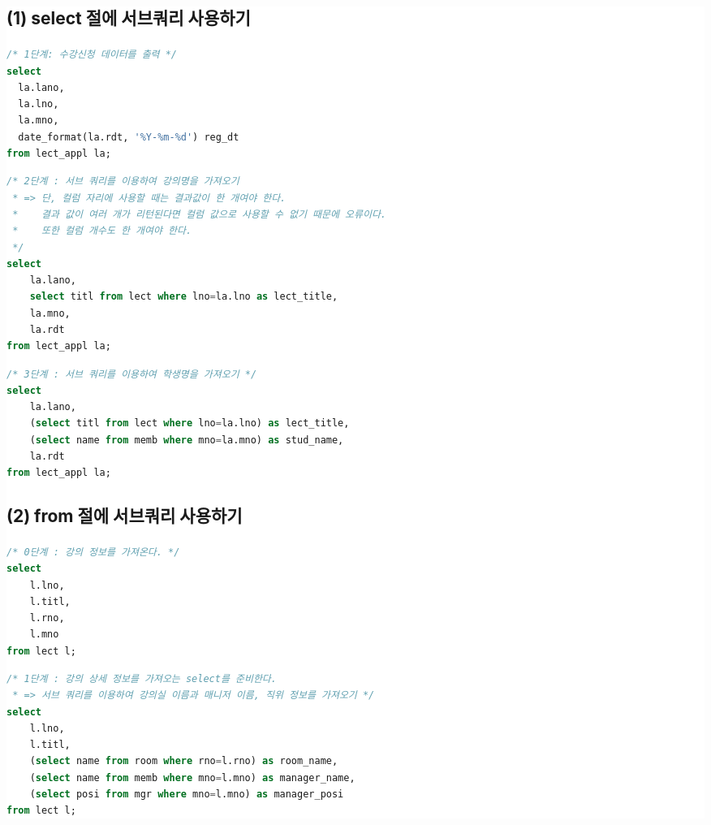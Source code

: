 ## (1) **select 절에 서브쿼리 사용하기**

```sql
/* 1단계: 수강신청 데이터를 출력 */
select 
  la.lano, 
  la.lno, 
  la.mno, 
  date_format(la.rdt, '%Y-%m-%d') reg_dt
from lect_appl la;
```

```sql
/* 2단계 : 서브 쿼리를 이용하여 강의명을 가져오기 
 * => 단, 컬럼 자리에 사용할 때는 결과값이 한 개여야 한다.
 *    결과 값이 여러 개가 리턴된다면 컬럼 값으로 사용할 수 없기 때문에 오류이다.
 *    또한 컬럼 개수도 한 개여야 한다.
 */
select 
    la.lano, 
    select titl from lect where lno=la.lno as lect_title, 
    la.mno, 
    la.rdt
from lect_appl la;
```

```sql
/* 3단계 : 서브 쿼리를 이용하여 학생명을 가져오기 */
select 
    la.lano, 
    (select titl from lect where lno=la.lno) as lect_title, 
    (select name from memb where mno=la.mno) as stud_name,
    la.rdt
from lect_appl la;
```

## (2) **from 절에 서브쿼리 사용하기**

```sql
/* 0단계 : 강의 정보를 가져온다. */
select
    l.lno,
    l.titl,
    l.rno,
    l.mno
from lect l;
```

```sql
/* 1단계 : 강의 상세 정보를 가져오는 select를 준비한다.
 * => 서브 쿼리를 이용하여 강의실 이름과 매니저 이름, 직위 정보를 가져오기 */
select 
    l.lno, 
    l.titl, 
    (select name from room where rno=l.rno) as room_name, 
    (select name from memb where mno=l.mno) as manager_name,
    (select posi from mgr where mno=l.mno) as manager_posi
from lect l;
```
